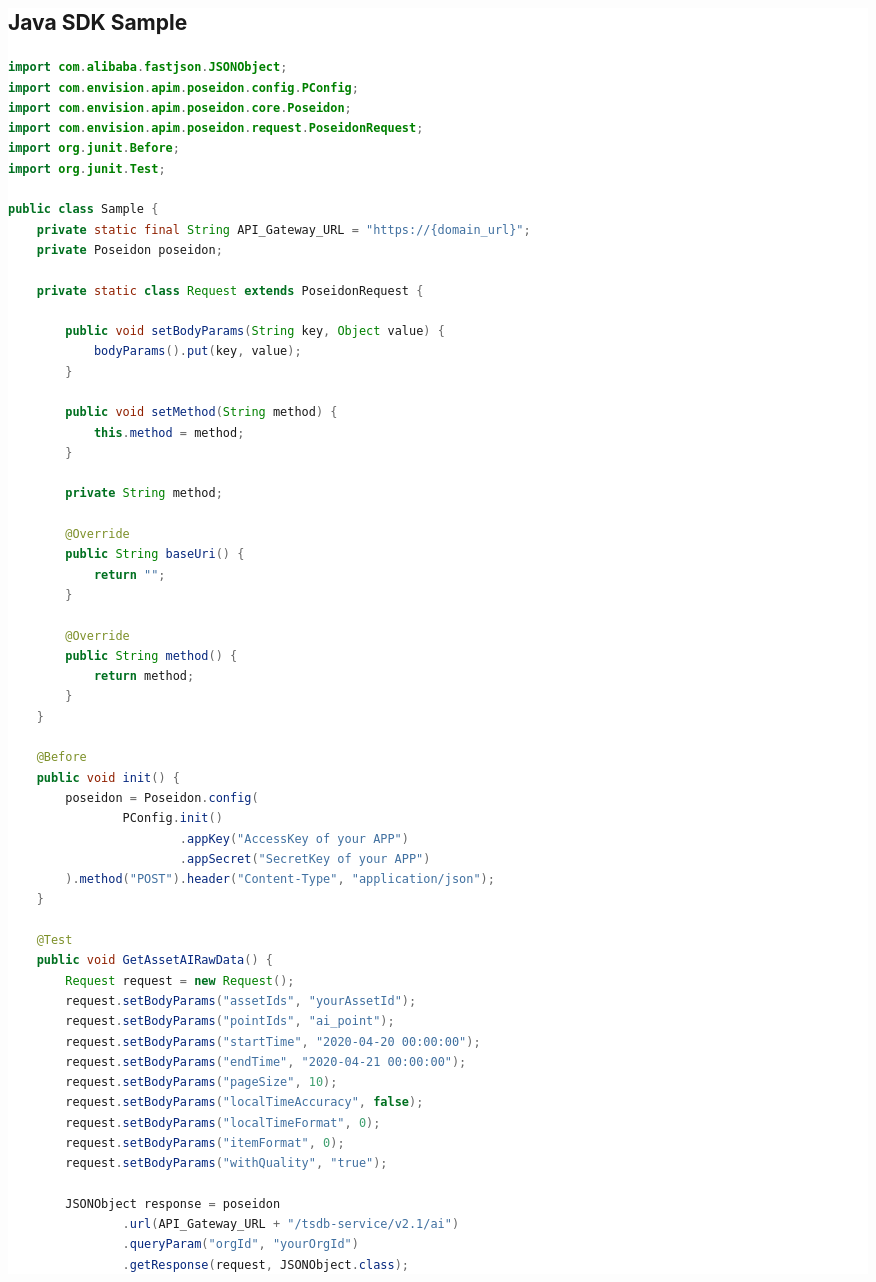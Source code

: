 
## Java SDK Sample

```java
import com.alibaba.fastjson.JSONObject;
import com.envision.apim.poseidon.config.PConfig;
import com.envision.apim.poseidon.core.Poseidon;
import com.envision.apim.poseidon.request.PoseidonRequest;
import org.junit.Before;
import org.junit.Test;

public class Sample {
    private static final String API_Gateway_URL = "https://{domain_url}";
    private Poseidon poseidon;

    private static class Request extends PoseidonRequest {

        public void setBodyParams(String key, Object value) {
            bodyParams().put(key, value);
        }

        public void setMethod(String method) {
            this.method = method;
        }

        private String method;

        @Override
        public String baseUri() {
            return "";
        }

        @Override
        public String method() {
            return method;
        }
    }

    @Before
    public void init() {
        poseidon = Poseidon.config(
                PConfig.init()
                        .appKey("AccessKey of your APP")
                        .appSecret("SecretKey of your APP")
        ).method("POST").header("Content-Type", "application/json");
    }

    @Test
    public void GetAssetAIRawData() {
        Request request = new Request();
        request.setBodyParams("assetIds", "yourAssetId");
        request.setBodyParams("pointIds", "ai_point");
        request.setBodyParams("startTime", "2020-04-20 00:00:00");
        request.setBodyParams("endTime", "2020-04-21 00:00:00");
        request.setBodyParams("pageSize", 10);
        request.setBodyParams("localTimeAccuracy", false);
        request.setBodyParams("localTimeFormat", 0);
        request.setBodyParams("itemFormat", 0);
        request.setBodyParams("withQuality", "true");

        JSONObject response = poseidon
                .url(API_Gateway_URL + "/tsdb-service/v2.1/ai")
                .queryParam("orgId", "yourOrgId")
                .getResponse(request, JSONObject.class);
```